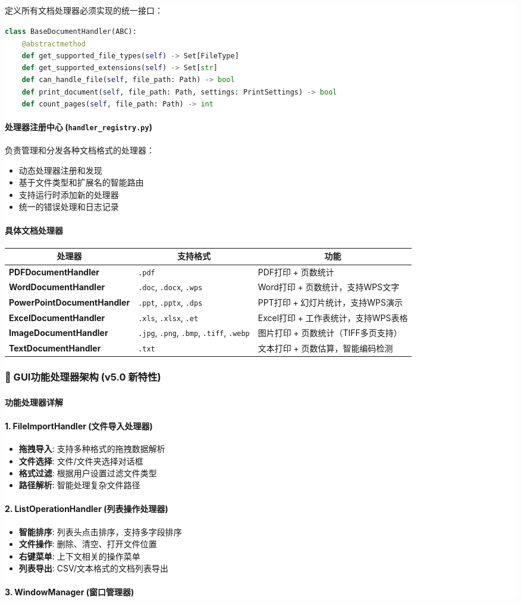 定义所有文档处理器必须实现的统一接口：

```python
class BaseDocumentHandler(ABC):
    @abstractmethod
    def get_supported_file_types(self) -> Set[FileType]
    def get_supported_extensions(self) -> Set[str]
    def can_handle_file(self, file_path: Path) -> bool
    def print_document(self, file_path: Path, settings: PrintSettings) -> bool
    def count_pages(self, file_path: Path) -> int
```

#### 处理器注册中心 (`handler_registry.py`)

负责管理和分发各种文档格式的处理器：

- 动态处理器注册和发现
- 基于文件类型和扩展名的智能路由
- 支持运行时添加新的处理器
- 统一的错误处理和日志记录

#### 具体文档处理器

| 处理器 | 支持格式 | 功能 |
|--------|----------|------|
| **PDFDocumentHandler** | `.pdf` | PDF打印 + 页数统计 |
| **WordDocumentHandler** | `.doc`, `.docx`, `.wps` | Word打印 + 页数统计，支持WPS文字 |
| **PowerPointDocumentHandler** | `.ppt`, `.pptx`, `.dps` | PPT打印 + 幻灯片统计，支持WPS演示 |
| **ExcelDocumentHandler** | `.xls`, `.xlsx`, `.et` | Excel打印 + 工作表统计，支持WPS表格 |
| **ImageDocumentHandler** | `.jpg`, `.png`, `.bmp`, `.tiff`, `.webp` | 图片打印 + 页数统计（TIFF多页支持） |
| **TextDocumentHandler** | `.txt` | 文本打印 + 页数估算，智能编码检测 |

### 🎨 GUI功能处理器架构 (v5.0 新特性)

#### 功能处理器详解

#### 1. FileImportHandler (文件导入处理器)

- **拖拽导入**: 支持多种格式的拖拽数据解析
- **文件选择**: 文件/文件夹选择对话框
- **格式过滤**: 根据用户设置过滤文件类型
- **路径解析**: 智能处理复杂文件路径

#### 2. ListOperationHandler (列表操作处理器)

- **智能排序**: 列表头点击排序，支持多字段排序
- **文件操作**: 删除、清空、打开文件位置
- **右键菜单**: 上下文相关的操作菜单
- **列表导出**: CSV/文本格式的文档列表导出

#### 3. WindowManager (窗口管理器)
